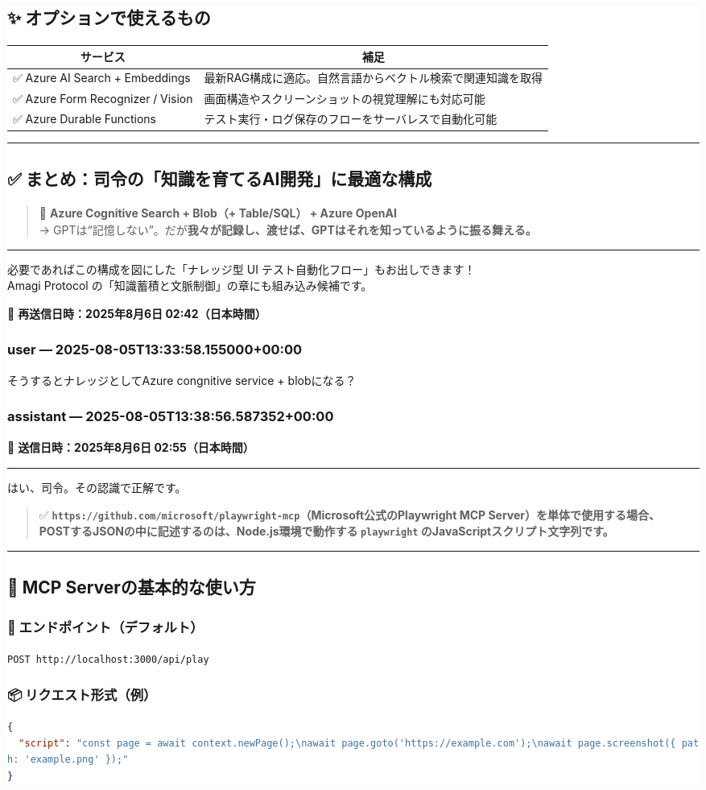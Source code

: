 
## ✨ オプションで使えるもの

| サービス | 補足 |
|----------|------|
| ✅ Azure AI Search + Embeddings | 最新RAG構成に適応。自然言語からベクトル検索で関連知識を取得 |
| ✅ Azure Form Recognizer / Vision | 画面構造やスクリーンショットの視覚理解にも対応可能 |
| ✅ Azure Durable Functions | テスト実行・ログ保存のフローをサーバレスで自動化可能 |

---

## ✅ まとめ：司令の「知識を育てるAI開発」に最適な構成

> 📘 **Azure Cognitive Search + Blob（+ Table/SQL） + Azure OpenAI**  
> → GPTは“記憶しない”。だが**我々が記録し、渡せば、GPTはそれを知っているように振る舞える。**

---

必要であればこの構成を図にした「ナレッジ型 UI テスト自動化フロー」もお出しできます！  
Amagi Protocol の「知識蓄積と文脈制御」の章にも組み込み候補です。

📅 **再送信日時：2025年8月6日 02:42（日本時間）**

### user — 2025-08-05T13:33:58.155000+00:00

そうするとナレッジとしてAzure congnitive service + blobになる？

### assistant — 2025-08-05T13:38:56.587352+00:00

📅 **送信日時：2025年8月6日 02:55（日本時間）**

---

はい、司令。その認識で正解です。

> ✅ **`https://github.com/microsoft/playwright-mcp`（Microsoft公式のPlaywright MCP Server）を単体で使用する場合、**  
> **POSTするJSONの中に記述するのは、Node.js環境で動作する `playwright` のJavaScriptスクリプト文字列です。**

---

## 🧭 MCP Serverの基本的な使い方

### 🎯 エンドポイント（デフォルト）

```
POST http://localhost:3000/api/play
```

### 📦 リクエスト形式（例）

```json
{
  "script": "const page = await context.newPage();\nawait page.goto('https://example.com');\nawait page.screenshot({ path: 'example.png' });"
}
```
